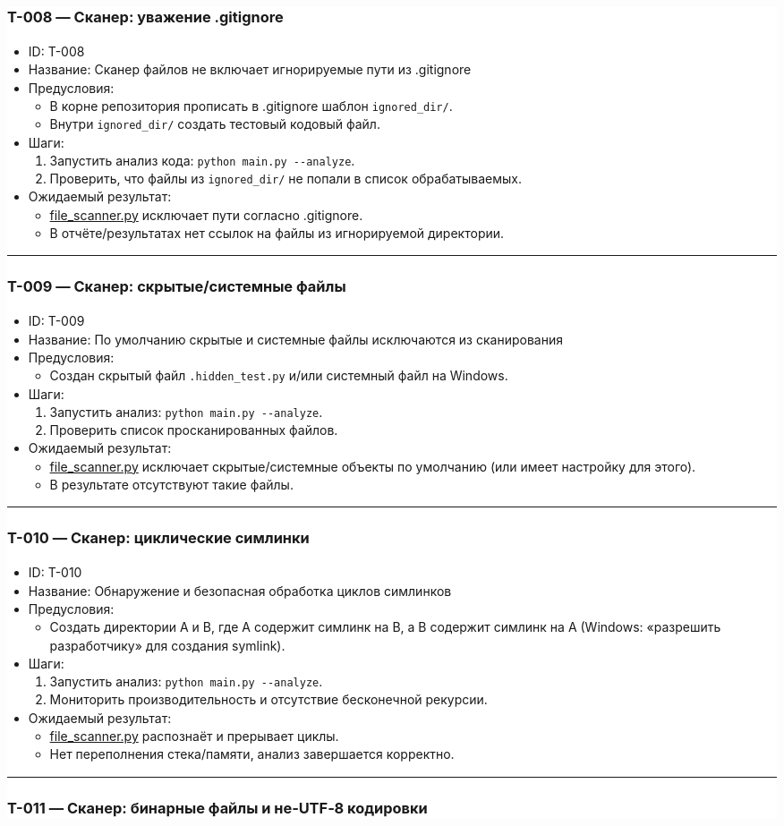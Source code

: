 <a id="t-008"></a>
### T-008 — Сканер: уважение .gitignore

- ID: T-008
- Название: Сканер файлов не включает игнорируемые пути из .gitignore
- Предусловия:
  - В корне репозитория прописать в .gitignore шаблон `ignored_dir/`.
  - Внутри `ignored_dir/` создать тестовый кодовый файл.
- Шаги:
  1. Запустить анализ кода: `python main.py --analyze`.
  2. Проверить, что файлы из `ignored_dir/` не попали в список обрабатываемых.
- Ожидаемый результат:
  - [file_scanner.py](file_scanner.py) исключает пути согласно .gitignore.
  - В отчёте/результатах нет ссылок на файлы из игнорируемой директории.

---

<a id="t-009"></a>
### T-009 — Сканер: скрытые/системные файлы

- ID: T-009
- Название: По умолчанию скрытые и системные файлы исключаются из сканирования
- Предусловия:
  - Создан скрытый файл `.hidden_test.py` и/или системный файл на Windows.
- Шаги:
  1. Запустить анализ: `python main.py --analyze`.
  2. Проверить список просканированных файлов.
- Ожидаемый результат:
  - [file_scanner.py](file_scanner.py) исключает скрытые/системные объекты по умолчанию (или имеет настройку для этого).
  - В результате отсутствуют такие файлы.

---

<a id="t-010"></a>
### T-010 — Сканер: циклические симлинки

- ID: T-010
- Название: Обнаружение и безопасная обработка циклов симлинков
- Предусловия:
  - Создать директории A и B, где A содержит симлинк на B, а B содержит симлинк на A (Windows: «разрешить разработчику» для создания symlink).
- Шаги:
  1. Запустить анализ: `python main.py --analyze`.
  2. Мониторить производительность и отсутствие бесконечной рекурсии.
- Ожидаемый результат:
  - [file_scanner.py](file_scanner.py) распознаёт и прерывает циклы.
  - Нет переполнения стека/памяти, анализ завершается корректно.

---

<a id="t-011"></a>
### T-011 — Сканер: бинарные файлы и не‑UTF‑8 кодировки
